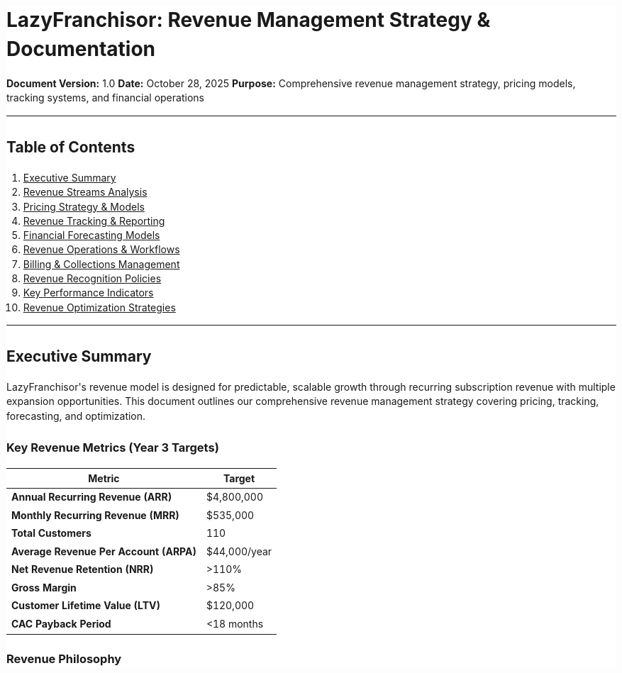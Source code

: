 # LazyFranchisor: Revenue Management Strategy & Documentation

**Document Version:** 1.0
**Date:** October 28, 2025
**Purpose:** Comprehensive revenue management strategy, pricing models, tracking systems, and financial operations

---

## Table of Contents

1. [Executive Summary](#executive-summary)
2. [Revenue Streams Analysis](#revenue-streams-analysis)
3. [Pricing Strategy & Models](#pricing-strategy--models)
4. [Revenue Tracking & Reporting](#revenue-tracking--reporting)
5. [Financial Forecasting Models](#financial-forecasting-models)
6. [Revenue Operations & Workflows](#revenue-operations--workflows)
7. [Billing & Collections Management](#billing--collections-management)
8. [Revenue Recognition Policies](#revenue-recognition-policies)
9. [Key Performance Indicators](#key-performance-indicators)
10. [Revenue Optimization Strategies](#revenue-optimization-strategies)

---

## Executive Summary

LazyFranchisor's revenue model is designed for predictable, scalable growth through recurring subscription revenue with multiple expansion opportunities. This document outlines our comprehensive revenue management strategy covering pricing, tracking, forecasting, and optimization.

### Key Revenue Metrics (Year 3 Targets)

| Metric | Target |
|--------|--------|
| **Annual Recurring Revenue (ARR)** | $4,800,000 |
| **Monthly Recurring Revenue (MRR)** | $535,000 |
| **Total Customers** | 110 |
| **Average Revenue Per Account (ARPA)** | $44,000/year |
| **Net Revenue Retention (NRR)** | >110% |
| **Gross Margin** | >85% |
| **Customer Lifetime Value (LTV)** | $120,000 |
| **CAC Payback Period** | <18 months |

### Revenue Philosophy
